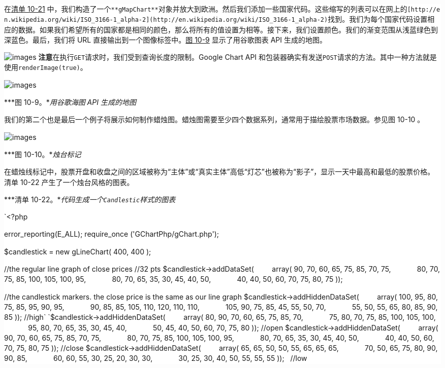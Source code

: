 在[清单 10-21](#list_10_21) 中，我们构造了一个`**gMapChart**`对象并放大到欧洲。然后我们添加一些国家代码。这些缩写的列表可以在网上的`[http://en.wikipedia.org/wiki/ISO_3166-1_alpha-2](http://en.wikipedia.org/wiki/ISO_3166-1_alpha-2)`找到。我们为每个国家代码设置相应的数据。如果我们希望所有的国家都是相同的颜色，那么将所有的值设置为相等。接下来，我们设置颜色。我们的渐变范围从浅蓝绿色到深蓝色。最后，我们将 URL 直接输出到一个图像标签中。[图 10-9](#fig_10_9) 显示了用谷歌图表 API 生成的地图。

![images](images/square.jpg) **注意**在执行`GET`请求时，我们受到查询长度的限制。Google Chart API 和包装器确实有发送`POST`请求的方法。其中一种方法就是使用`renderImage(true)`。

![images](images/1009.jpg)

***图 10-9。**用谷歌海图 API 生成的地图*

我们的第二个也是最后一个例子将展示如何制作蜡烛图。蜡烛图需要至少四个数据系列，通常用于描绘股票市场数据。参见图 10-10 。

![images](images/1010.jpg)

***图 10-10。**烛台标记*

在蜡烛线标记中，股票开盘和收盘之间的区域被称为“主体”或“真实主体”高低“灯芯”也被称为“影子”，显示一天中最高和最低的股票价格。清单 10-22 产生了一个烛台风格的图表。

***清单 10-22。**代码生成一个`Candlestic`样式的图表*

`<?php

error_reporting(E_ALL);
require_once ('GChartPhp/gChart.php');

$candlestick = new gLineChart( 400, 400 );

//the regular line graph of close prices
//32 pts
$candlestick->addDataSet(
        array( 90, 70, 60, 65, 75, 85, 70, 75,
            80, 70, 75, 85, 100, 105, 100, 95,
            80, 70, 65, 35, 30, 45, 40, 50,
            40, 40, 50, 60, 70, 75, 80, 75
));

//the candlestick markers. the close price is the same as our line graph
$candlestick->addHiddenDataSet(
        array( 100, 95, 80, 75, 85, 95, 90, 95,
            90, 85, 85, 105, 110, 120, 110, 110,
            105, 90, 75, 85, 45, 55, 50, 70,
            55, 50, 55, 65, 80, 85, 90, 85
)); //high` `$candlestick->addHiddenDataSet(
        array( 80, 90, 70, 60, 65, 75, 85, 70,
            75, 80, 70, 75, 85, 100, 105, 100,
            95, 80, 70, 65, 35, 30, 45, 40,
            50, 45, 40, 50, 60, 70, 75, 80
)); //open
$candlestick->addHiddenDataSet(
        array( 90, 70, 60, 65, 75, 85, 70, 75,
            80, 70, 75, 85, 100, 105, 100, 95,
            80, 70, 65, 35, 30, 45, 40, 50,
            40, 40, 50, 60, 70, 75, 80, 75
)); //close
$candlestick->addHiddenDataSet(
        array( 65, 65, 50, 50, 55, 65, 65, 65,
            70, 50, 65, 75, 80, 90, 90, 85,
            60, 60, 55, 30, 25, 20, 30, 30,
            30, 25, 30, 40, 50, 55, 55, 55
));   //low
